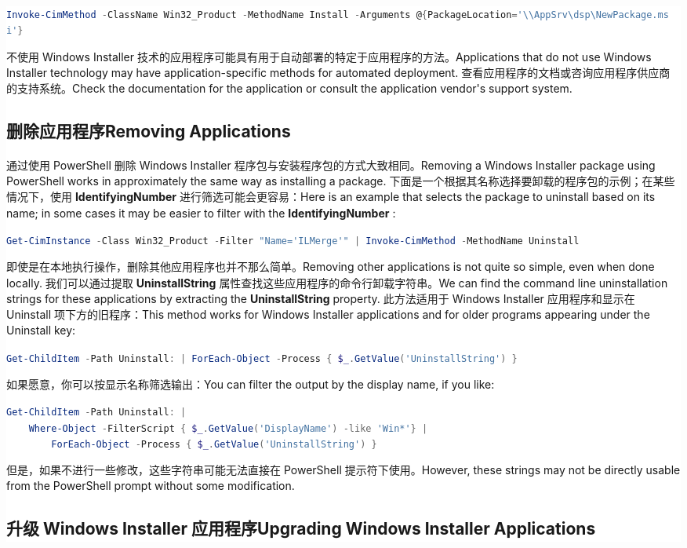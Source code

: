 ```powershell
Invoke-CimMethod -ClassName Win32_Product -MethodName Install -Arguments @{PackageLocation='\\AppSrv\dsp\NewPackage.msi'}
```

<span data-ttu-id="ae03e-143">不使用 Windows Installer 技术的应用程序可能具有用于自动部署的特定于应用程序的方法。</span><span class="sxs-lookup"><span data-stu-id="ae03e-143">Applications that do not use Windows Installer technology may have application-specific methods for automated deployment.</span></span> <span data-ttu-id="ae03e-144">查看应用程序的文档或咨询应用程序供应商的支持系统。</span><span class="sxs-lookup"><span data-stu-id="ae03e-144">Check the documentation for the application or consult the application vendor's support system.</span></span>

## <a name="removing-applications"></a><span data-ttu-id="ae03e-145">删除应用程序</span><span class="sxs-lookup"><span data-stu-id="ae03e-145">Removing Applications</span></span>

<span data-ttu-id="ae03e-146">通过使用 PowerShell 删除 Windows Installer 程序包与安装程序包的方式大致相同。</span><span class="sxs-lookup"><span data-stu-id="ae03e-146">Removing a Windows Installer package using PowerShell works in approximately the same way as installing a package.</span></span> <span data-ttu-id="ae03e-147">下面是一个根据其名称选择要卸载的程序包的示例；在某些情况下，使用 **IdentifyingNumber** 进行筛选可能会更容易：</span><span class="sxs-lookup"><span data-stu-id="ae03e-147">Here is an example that selects the package to uninstall based on its name; in some cases it may be easier to filter with the **IdentifyingNumber** :</span></span>

```powershell
Get-CimInstance -Class Win32_Product -Filter "Name='ILMerge'" | Invoke-CimMethod -MethodName Uninstall
```

<span data-ttu-id="ae03e-148">即使是在本地执行操作，删除其他应用程序也并不那么简单。</span><span class="sxs-lookup"><span data-stu-id="ae03e-148">Removing other applications is not quite so simple, even when done locally.</span></span> <span data-ttu-id="ae03e-149">我们可以通过提取 **UninstallString** 属性查找这些应用程序的命令行卸载字符串。</span><span class="sxs-lookup"><span data-stu-id="ae03e-149">We can find the command line uninstallation strings for these applications by extracting the **UninstallString** property.</span></span>
<span data-ttu-id="ae03e-150">此方法适用于 Windows Installer 应用程序和显示在 Uninstall 项下方的旧程序：</span><span class="sxs-lookup"><span data-stu-id="ae03e-150">This method works for Windows Installer applications and for older programs appearing under the Uninstall key:</span></span>

```powershell
Get-ChildItem -Path Uninstall: | ForEach-Object -Process { $_.GetValue('UninstallString') }
```

<span data-ttu-id="ae03e-151">如果愿意，你可以按显示名称筛选输出：</span><span class="sxs-lookup"><span data-stu-id="ae03e-151">You can filter the output by the display name, if you like:</span></span>

```powershell
Get-ChildItem -Path Uninstall: |
    Where-Object -FilterScript { $_.GetValue('DisplayName') -like 'Win*'} |
        ForEach-Object -Process { $_.GetValue('UninstallString') }
```

<span data-ttu-id="ae03e-152">但是，如果不进行一些修改，这些字符串可能无法直接在 PowerShell 提示符下使用。</span><span class="sxs-lookup"><span data-stu-id="ae03e-152">However, these strings may not be directly usable from the PowerShell prompt without some modification.</span></span>

## <a name="upgrading-windows-installer-applications"></a><span data-ttu-id="ae03e-153">升级 Windows Installer 应用程序</span><span class="sxs-lookup"><span data-stu-id="ae03e-153">Upgrading Windows Installer Applications</span></span>
